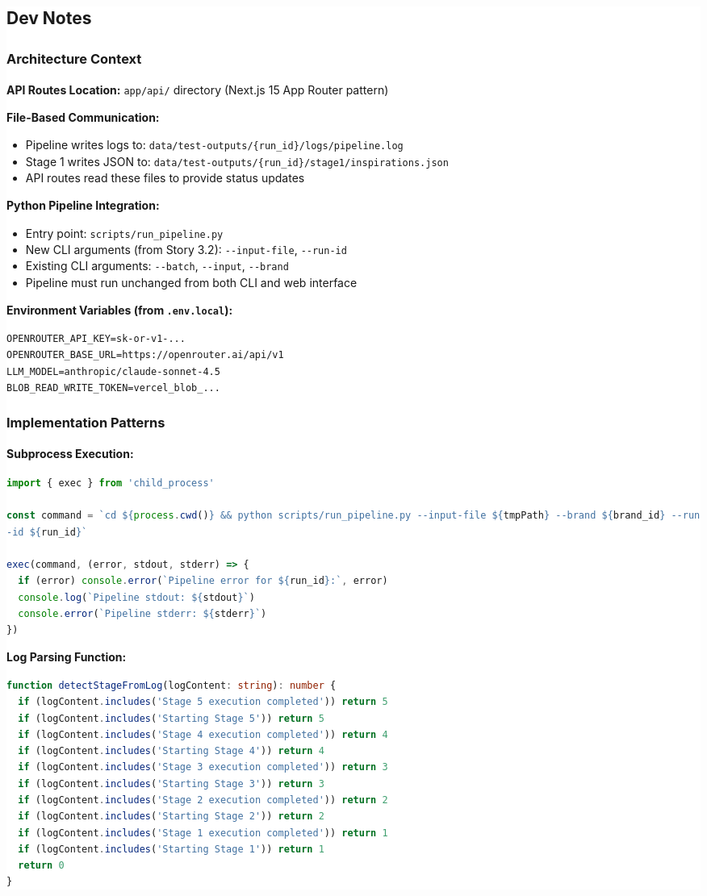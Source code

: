 
## Dev Notes

### Architecture Context

**API Routes Location:** `app/api/` directory (Next.js 15 App Router pattern)

**File-Based Communication:**
- Pipeline writes logs to: `data/test-outputs/{run_id}/logs/pipeline.log`
- Stage 1 writes JSON to: `data/test-outputs/{run_id}/stage1/inspirations.json`
- API routes read these files to provide status updates

**Python Pipeline Integration:**
- Entry point: `scripts/run_pipeline.py`
- New CLI arguments (from Story 3.2): `--input-file`, `--run-id`
- Existing CLI arguments: `--batch`, `--input`, `--brand`
- Pipeline must run unchanged from both CLI and web interface

**Environment Variables (from `.env.local`):**
```
OPENROUTER_API_KEY=sk-or-v1-...
OPENROUTER_BASE_URL=https://openrouter.ai/api/v1
LLM_MODEL=anthropic/claude-sonnet-4.5
BLOB_READ_WRITE_TOKEN=vercel_blob_...
```

### Implementation Patterns

**Subprocess Execution:**
```typescript
import { exec } from 'child_process'

const command = `cd ${process.cwd()} && python scripts/run_pipeline.py --input-file ${tmpPath} --brand ${brand_id} --run-id ${run_id}`

exec(command, (error, stdout, stderr) => {
  if (error) console.error(`Pipeline error for ${run_id}:`, error)
  console.log(`Pipeline stdout: ${stdout}`)
  console.error(`Pipeline stderr: ${stderr}`)
})
```

**Log Parsing Function:**
```typescript
function detectStageFromLog(logContent: string): number {
  if (logContent.includes('Stage 5 execution completed')) return 5
  if (logContent.includes('Starting Stage 5')) return 5
  if (logContent.includes('Stage 4 execution completed')) return 4
  if (logContent.includes('Starting Stage 4')) return 4
  if (logContent.includes('Stage 3 execution completed')) return 3
  if (logContent.includes('Starting Stage 3')) return 3
  if (logContent.includes('Stage 2 execution completed')) return 2
  if (logContent.includes('Starting Stage 2')) return 2
  if (logContent.includes('Stage 1 execution completed')) return 1
  if (logContent.includes('Starting Stage 1')) return 1
  return 0
}
```
